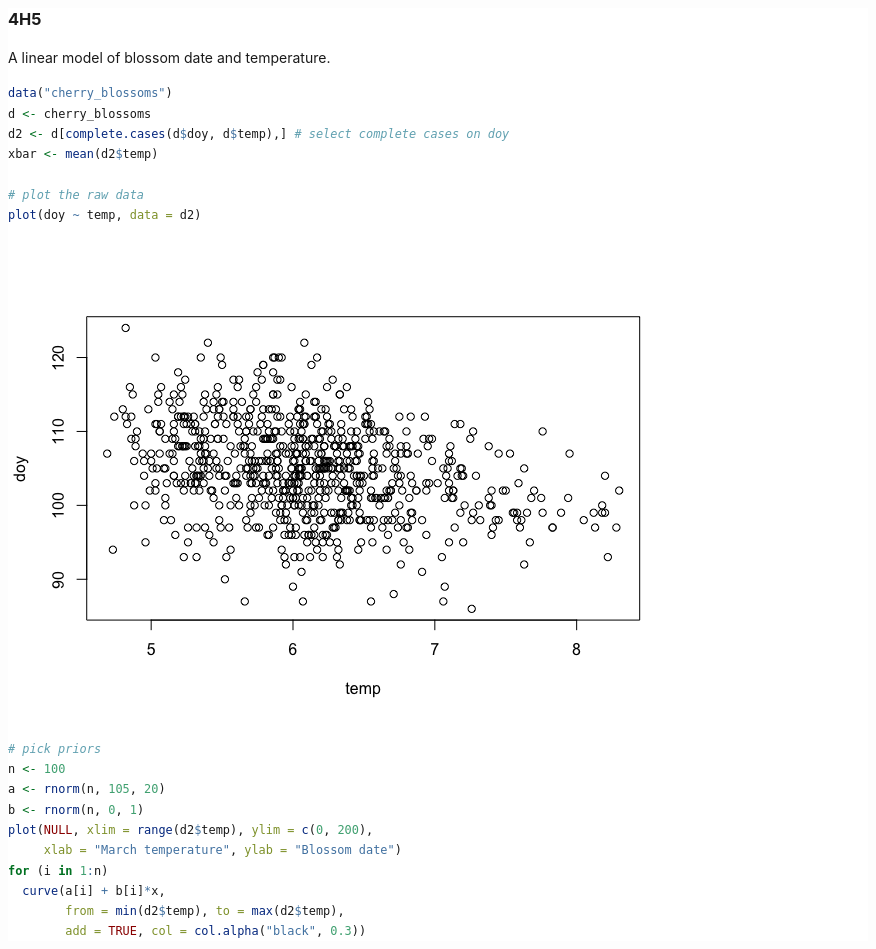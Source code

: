 ### 4H5

A linear model of blossom date and temperature.

``` r
data("cherry_blossoms")
d <- cherry_blossoms
d2 <- d[complete.cases(d$doy, d$temp),] # select complete cases on doy
xbar <- mean(d2$temp)

# plot the raw data
plot(doy ~ temp, data = d2)
```

![](week2_files/figure-gfm/unnamed-chunk-7-1.png)

``` r
# pick priors
n <- 100
a <- rnorm(n, 105, 20)
b <- rnorm(n, 0, 1) 
plot(NULL, xlim = range(d2$temp), ylim = c(0, 200),
     xlab = "March temperature", ylab = "Blossom date")
for (i in 1:n)
  curve(a[i] + b[i]*x,
        from = min(d2$temp), to = max(d2$temp),
        add = TRUE, col = col.alpha("black", 0.3))
```
